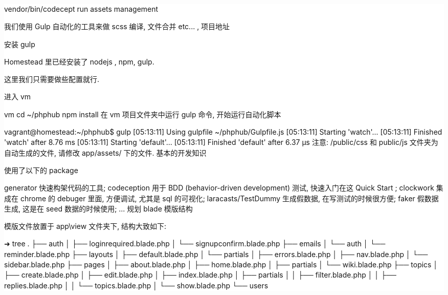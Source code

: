 vendor/bin/codecept run
assets management

我们使用 Gulp 自动化的工具来做 scss 编译, 文件合并 etc... , 项目地址

安装 gulp

Homestead 里已经安装了 nodejs , npm, gulp.

这里我们只需要做些配置就行.

进入 vm

vm
cd ~/phphub
npm install
在 vm 项目文件夹中运行 gulp 命令, 开始运行自动化脚本

vagrant@homestead:~/phphub$ gulp
[05:13:11] Using gulpfile ~/phphub/Gulpfile.js
[05:13:11] Starting 'watch'...
[05:13:11] Finished 'watch' after 8.76 ms
[05:13:11] Starting 'default'...
[05:13:11] Finished 'default' after 6.37 μs
注意: /public/css 和 public/js 文件夹为自动生成的文件, 请修改 app/assets/ 下的文件.
基本的开发知识

使用了以下的 package

generator 快速构架代码的工具;
codeception 用于 BDD (behavior-driven development) 测试, 快速入门在这 Quick Start ;
clockwork 集成在 chrome 的 debuger 里面, 方便调试, 尤其是 sql 的可视化;
laracasts/TestDummy 生成假数据, 在写测试的时候很方便;
faker 假数据生成, 这是在 seed 数据的时候使用;
...
规划 blade 模版结构

模版文件放置于 app\view 文件夹下, 结构大致如下:

➜  tree
.
├── auth
│   ├── loginrequired.blade.php
│   └── signupconfirm.blade.php
├── emails
│   └── auth
│       └── reminder.blade.php
├── layouts
│   ├── default.blade.php
│   └── partials
│       ├── errors.blade.php
│       ├── nav.blade.php
│       └── sidebar.blade.php
├── pages
│   ├── about.blade.php
│   ├── home.blade.php
│   ├── partials
│   └── wiki.blade.php
├── topics
│   ├── create.blade.php
│   ├── edit.blade.php
│   ├── index.blade.php
│   ├── partials
│   │   ├── filter.blade.php
│   │   ├── replies.blade.php
│   │   └── topics.blade.php
│   └── show.blade.php
└── users